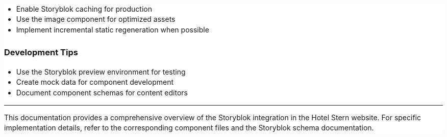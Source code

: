 - Enable Storyblok caching for production
- Use the image component for optimized assets
- Implement incremental static regeneration when possible

### Development Tips

- Use the Storyblok preview environment for testing
- Create mock data for component development
- Document component schemas for content editors

---

This documentation provides a comprehensive overview of the Storyblok integration in the Hotel Stern website. For specific implementation details, refer to the corresponding component files and the Storyblok schema documentation.
